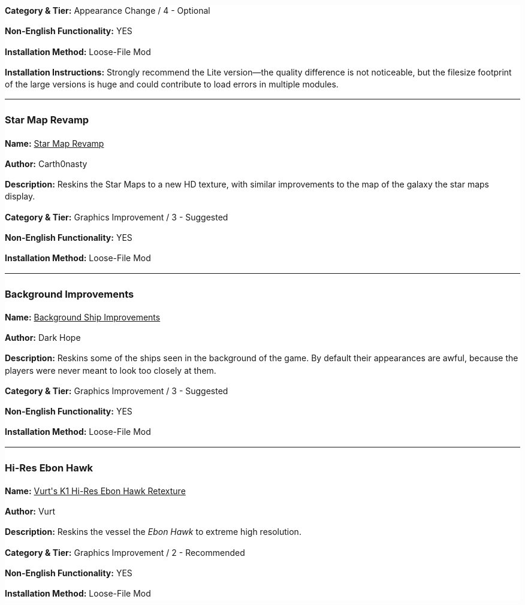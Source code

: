 **Category & Tier:** Appearance Change / 4 - Optional

**Non-English Functionality:** YES

**Installation Method:** Loose-File Mod

**Installation Instructions:** Strongly recommend the Lite version—the quality difference is not noticeable, but the filesize footprint of the large versions is huge and could contribute to load errors in multiple modules.

___

### Star Map Revamp

**Name:** [Star Map Revamp](https://deadlystream.com/files/file/1262-star-map-revamp/)

**Author:** Carth0nasty

**Description:** Reskins the Star Maps to a new HD texture, with similar improvements to the map of the galaxy the star maps display.

**Category & Tier:** Graphics Improvement / 3 - Suggested

**Non-English Functionality:** YES

**Installation Method:** Loose-File Mod

___

### Background Improvements

**Name:** [Background Ship Improvements](https://deadlystream.com/files/file/1125-hd-kt-400-military-droid-carrier-and-lethisk-class-armed-freighter/)

**Author:** Dark Hope

**Description:** Reskins some of the ships seen in the background of the game. By default their appearances are awful, because the players were never meant to look too closely at them.

**Category & Tier:** Graphics Improvement / 3 - Suggested

**Non-English Functionality:** YES

**Installation Method:** Loose-File Mod

___

### Hi-Res Ebon Hawk

**Name:** [Vurt's K1 Hi-Res Ebon Hawk Retexture](https://www.gamefront.com/games/knights-of-the-old-republic/file/vurt-s-k1-hi-res-ebon-hawk-retexture)

**Author:** Vurt

**Description:** Reskins the vessel the *Ebon Hawk* to extreme high resolution.

**Category & Tier:** Graphics Improvement / 2 - Recommended

**Non-English Functionality:** YES

**Installation Method:** Loose-File Mod
